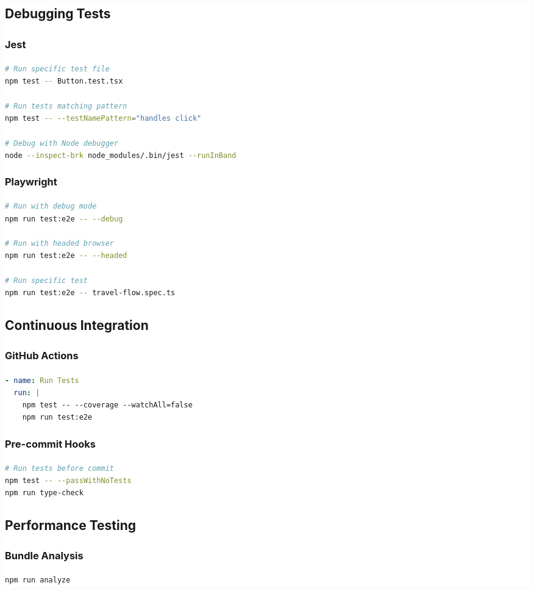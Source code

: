 ## Debugging Tests

### Jest
```bash
# Run specific test file
npm test -- Button.test.tsx

# Run tests matching pattern
npm test -- --testNamePattern="handles click"

# Debug with Node debugger
node --inspect-brk node_modules/.bin/jest --runInBand
```

### Playwright
```bash
# Run with debug mode
npm run test:e2e -- --debug

# Run with headed browser
npm run test:e2e -- --headed

# Run specific test
npm run test:e2e -- travel-flow.spec.ts
```

## Continuous Integration

### GitHub Actions
```yaml
- name: Run Tests
  run: |
    npm test -- --coverage --watchAll=false
    npm run test:e2e
```

### Pre-commit Hooks
```bash
# Run tests before commit
npm test -- --passWithNoTests
npm run type-check
```

## Performance Testing

### Bundle Analysis
```bash
npm run analyze
```
